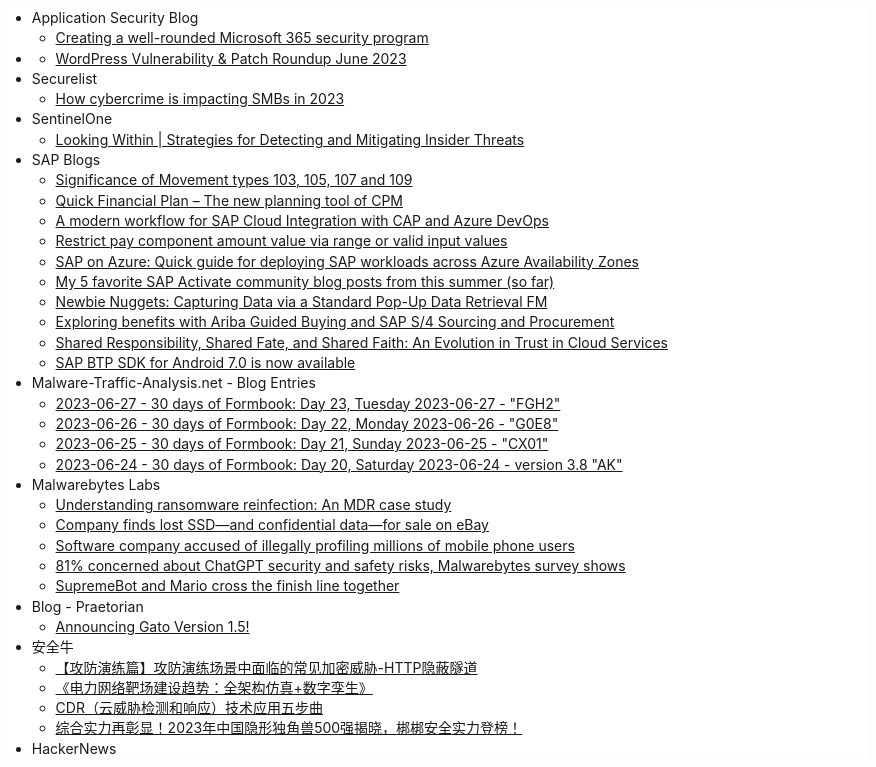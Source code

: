 - Application Security Blog
  - [Creating a well-rounded Microsoft 365 security program](https://www.synopsys.com/blogs/software-security/creating-a-well-rounded-microsoft-365-security-program/)
- 
  - [WordPress Vulnerability & Patch Roundup June 2023](https://blog.sucuri.net/2023/06/wordpress-vulnerability-patch-roundup-june-2023.html)
- Securelist
  - [How cybercrime is impacting SMBs in 2023](https://securelist.com/smb-threat-report-2023/110097/)
- SentinelOne
  - [Looking Within | Strategies for Detecting and Mitigating Insider Threats](https://www.sentinelone.com/blog/looking-within-strategies-for-detecting-and-mitigating-insider-threats/)
- SAP Blogs
  - [Significance of Movement types 103, 105, 107 and 109](https://blogs.sap.com/2023/06/27/significance-of-movement-types-103-105-107-and-109/)
  - [Quick Financial Plan – The new planning tool of CPM](https://blogs.sap.com/2023/06/27/quick-financial-plan-the-new-planning-tool-of-cpm/)
  - [A modern workflow for SAP Cloud Integration with CAP and Azure DevOps](https://blogs.sap.com/2023/06/27/a-modern-workflow-for-sap-cloud-integration-with-cap-and-azure-devops/)
  - [Restrict pay component amount value via range or valid input values](https://blogs.sap.com/2023/06/27/restrict-pay-component-amount-value-via-range-or-valid-input-values/)
  - [SAP on Azure: Quick guide for deploying SAP workloads across Azure Availability Zones](https://blogs.sap.com/2023/06/27/sap-on-azure-quick-guide-for-deploying-sap-workloads-across-azure-availability-zones/)
  - [My 5 favorite SAP Activate community blog posts from this summer (so far)](https://blogs.sap.com/2023/06/27/my-5-favorite-sap-activate-community-blog-posts-from-this-summer-so-far/)
  - [Newbie Nuggets: Capturing Data via a Standard Pop-Up Data Retrieval FM](https://blogs.sap.com/2023/06/27/newbie-nuggets-capturing-data-via-a-standard-pop-up-data-retrieval-fm/)
  - [Exploring benefits with Ariba Guided Buying and SAP S/4 Sourcing and Procurement](https://blogs.sap.com/2023/06/27/exploring-benefits-with-ariba-guided-buying-and-sap-s-4-sourcing-and-procurement/)
  - [Shared Responsibility, Shared Fate, and Shared Faith: An Evolution in Trust in Cloud Services](https://blogs.sap.com/2023/06/27/shared-responsibility-shared-fate-and-shared-faith-an-evolution-in-trust-in-cloud-services/)
  - [SAP BTP SDK for Android 7.0 is now available](https://blogs.sap.com/2023/06/27/sap-btp-sdk-for-android-7.0-is-now-available/)
- Malware-Traffic-Analysis.net - Blog Entries
  - [2023-06-27 - 30 days of Formbook: Day 23, Tuesday 2023-06-27 - "FGH2"](https://www.malware-traffic-analysis.net/2023/06/27/index.html)
  - [2023-06-26 - 30 days of Formbook: Day 22, Monday 2023-06-26 - "G0E8"](https://www.malware-traffic-analysis.net/2023/06/26/index.html)
  - [2023-06-25 - 30 days of Formbook: Day 21, Sunday 2023-06-25 - "CX01"](https://www.malware-traffic-analysis.net/2023/06/25/index.html)
  - [2023-06-24 - 30 days of Formbook: Day 20, Saturday 2023-06-24 - version 3.8 "AK"](https://www.malware-traffic-analysis.net/2023/06/24/index.html)
- Malwarebytes Labs
  - [Understanding ransomware reinfection: An MDR case study](https://www.malwarebytes.com/blog/business/2023/06/understanding-ransomware-reinfection-an-mdr-case-study)
  - [Company finds lost SSD—and confidential data—for sale on eBay](https://www.malwarebytes.com/blog/news/2023/06/company-finds-lost-ssd-and-confidential-data-for-sale-on-ebay)
  - [Software company accused of illegally profiling millions of mobile phone users](https://www.malwarebytes.com/blog/news/2023/06/software-company-accused-of-illegally-profiling-millions-of-mobile-phone-users)
  - [81% concerned about ChatGPT security and safety risks, Malwarebytes survey shows](https://www.malwarebytes.com/blog/news/2023/06/chatgpt)
  - [SupremeBot and Mario cross the finish line together](https://www.malwarebytes.com/blog/news/2023/06/supremebot-and-mario-cross-the-finish-line-together)
- Blog - Praetorian
  - [Announcing Gato Version 1.5!](https://www.praetorian.com/blog/gato-update-version-1-5/)
- 安全牛
  - [【攻防演练篇】攻防演练场景中面临的常见加密威胁-HTTP隐蔽隧道](https://www.aqniu.com/vendor/97269.html)
  - [《电力网络靶场建设趋势：全架构仿真+数字孪生》](https://www.aqniu.com/vendor/97263.html)
  - [CDR（云威胁检测和响应）技术应用五步曲](https://www.aqniu.com/vendor/97260.html)
  - [综合实力再彰显！2023年中国隐形独角兽500强揭晓，梆梆安全实力登榜！](https://www.aqniu.com/vendor/97255.html)
- HackerNews
